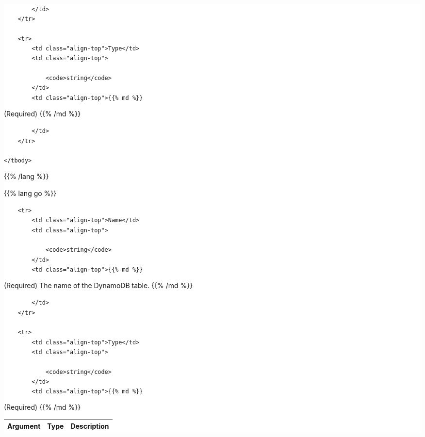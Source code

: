             
            </td>
        </tr>
    
        <tr>
            <td class="align-top">Type</td>
            <td class="align-top">
                
                <code>string</code>
            </td>
            <td class="align-top">{{% md %}} 
 (Required)
 {{% /md %}}

            
            </td>
        </tr>
    
    </tbody>
</table>


{{% /lang %}}


{{% lang go %}}


<table class="ml-6">
    <thead>
        <tr>
            <th>Argument</th>
            <th>Type</th>
            <th>Description</th>
        </tr>
    </thead>
    <tbody>
    
        <tr>
            <td class="align-top">Name</td>
            <td class="align-top">
                
                <code>string</code>
            </td>
            <td class="align-top">{{% md %}} 
 (Required)
The name of the DynamoDB table.
 {{% /md %}}

            
            </td>
        </tr>
    
        <tr>
            <td class="align-top">Type</td>
            <td class="align-top">
                
                <code>string</code>
            </td>
            <td class="align-top">{{% md %}} 
 (Required)
 {{% /md %}}
